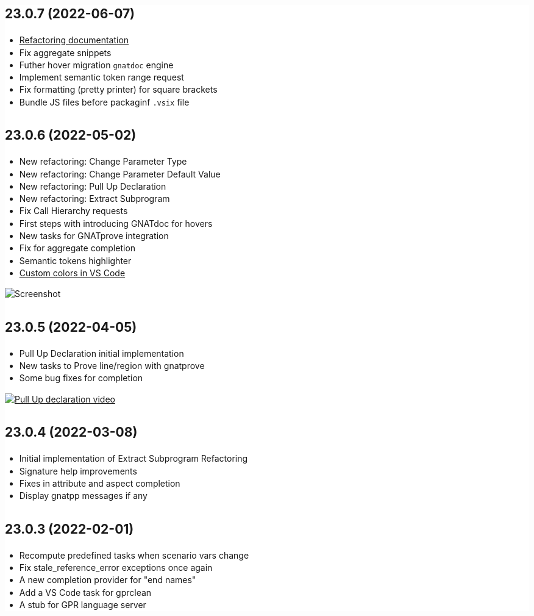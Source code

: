 ## 23.0.7 (2022-06-07)

* [Refactoring documentation](https://github.com/AdaCore/ada_language_server/blob/master/doc/refactoring_tools.md)
* Fix aggregate snippets
* Futher hover migration `gnatdoc` engine
* Implement semantic token range request
* Fix formatting (pretty printer) for square brackets
* Bundle JS files before packaginf `.vsix` file

## 23.0.6 (2022-05-02)

* New refactoring: Change Parameter Type
* New refactoring: Change Parameter Default Value
* New refactoring: Pull Up Declaration
* New refactoring: Extract Subprogram
* Fix Call Hierarchy requests
* First steps with introducing GNATdoc for hovers
* New tasks for GNATprove integration
* Fix for aggregate completion
* Semantic tokens highlighter
* [Custom colors in VS Code](https://github.com/AdaCore/ada_language_server/wiki/Custom-colors-in-VS-Code)

![Screenshot](https://user-images.githubusercontent.com/6430719/165566312-4bb5ac9f-f362-4331-906a-eee98d1a11fe.jpg)

## 23.0.5 (2022-04-05)

* Pull Up Declaration initial implementation
* New tasks to Prove line/region with gnatprove
* Some bug fixes for completion

[![Pull Up declaration video](https://user-images.githubusercontent.com/6430719/161923655-ac60df1d-7c59-407c-9bb1-c6912f9e4fd9.png)](https://user-images.githubusercontent.com/6430719/161922995-6eb4211f-63e8-4b74-bdcd-d49f1d1f4248.mp4)

## 23.0.4 (2022-03-08)

* Initial implementation of Extract Subprogram Refactoring
* Signature help improvements
* Fixes in attribute and aspect completion
* Display gnatpp messages if any

## 23.0.3 (2022-02-01)

* Recompute predefined tasks when scenario vars change
* Fix stale_reference_error exceptions once again
* A new completion provider for "end names"
* Add a VS Code task for gprclean
* A stub for GPR language server
